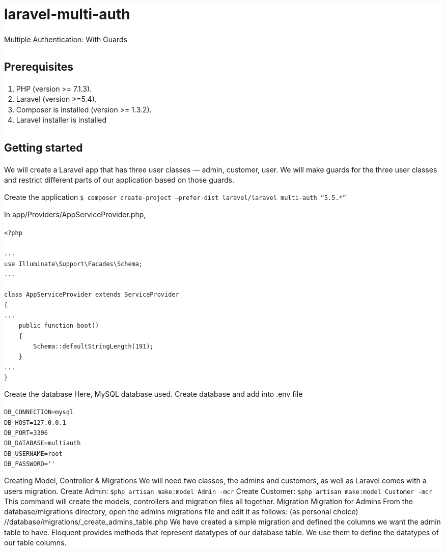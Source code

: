 # laravel-multi-auth
Multiple Authentication: With Guards

## Prerequisites
1.	PHP (version >= 7.1.3).
2.	Laravel (version >=5.4).
3.	Composer is installed (version >= 1.3.2).
4.	Laravel installer is installed


## Getting started
We will create a Laravel app that has three user classes — admin, customer, user. We will make guards for the three user classes and restrict different parts of our application based on those guards.

Create the application
`$ composer create-project –prefer-dist laravel/laravel multi-auth “5.5.*”`


In app/Providers/AppServiceProvider.php,
```
<?php

...
use Illuminate\Support\Facades\Schema;
...

class AppServiceProvider extends ServiceProvider
{
...
    public function boot()
    {
        Schema::defaultStringLength(191);
    } 
...
}
```
Create the database
Here, MySQL database used. Create database and add into .env file
```
DB_CONNECTION=mysql
DB_HOST=127.0.0.1
DB_PORT=3306
DB_DATABASE=multiauth
DB_USERNAME=root
DB_PASSWORD=''
```
Creating Model, Controller & Migrations
We will need two classes, the admins and customers, as well as Laravel comes with a users migration.
Create Admin: ``` $php artisan make:model Admin -mcr ```
Create Customer: ``` $php artisan make:model Customer -mcr ```
This command will create the models, controllers and migration files all together.
Migration
Migration for Admins
From the database/migrations directory, open the admins migrations file and edit it as follows: (as personal choice)
//database/migrations/<timestamp>_create_admins_table.php
We have created a simple migration and defined the columns we want the admin table to have. Eloquent provides methods that represent datatypes of our database table. We use them to define the datatypes of our table columns.
